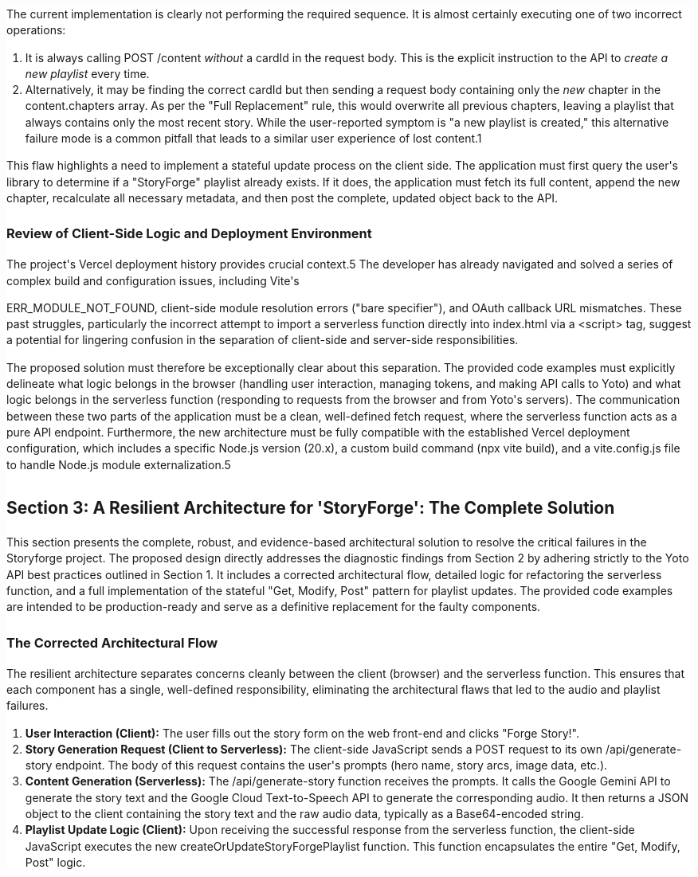 The current implementation is clearly not performing the required sequence. It is almost certainly executing one of two incorrect operations:

1. It is always calling POST /content *without* a cardId in the request body. This is the explicit instruction to the API to *create a new playlist* every time.  
2. Alternatively, it may be finding the correct cardId but then sending a request body containing only the *new* chapter in the content.chapters array. As per the "Full Replacement" rule, this would overwrite all previous chapters, leaving a playlist that always contains only the most recent story. While the user-reported symptom is "a new playlist is created," this alternative failure mode is a common pitfall that leads to a similar user experience of lost content.1

This flaw highlights a need to implement a stateful update process on the client side. The application must first query the user's library to determine if a "StoryForge" playlist already exists. If it does, the application must fetch its full content, append the new chapter, recalculate all necessary metadata, and then post the complete, updated object back to the API.

### **Review of Client-Side Logic and Deployment Environment**

The project's Vercel deployment history provides crucial context.5 The developer has already navigated and solved a series of complex build and configuration issues, including Vite's

ERR\_MODULE\_NOT\_FOUND, client-side module resolution errors ("bare specifier"), and OAuth callback URL mismatches. These past struggles, particularly the incorrect attempt to import a serverless function directly into index.html via a \<script\> tag, suggest a potential for lingering confusion in the separation of client-side and server-side responsibilities.

The proposed solution must therefore be exceptionally clear about this separation. The provided code examples must explicitly delineate what logic belongs in the browser (handling user interaction, managing tokens, and making API calls to Yoto) and what logic belongs in the serverless function (responding to requests from the browser and from Yoto's servers). The communication between these two parts of the application must be a clean, well-defined fetch request, where the serverless function acts as a pure API endpoint. Furthermore, the new architecture must be fully compatible with the established Vercel deployment configuration, which includes a specific Node.js version (20.x), a custom build command (npx vite build), and a vite.config.js file to handle Node.js module externalization.5

## **Section 3: A Resilient Architecture for 'StoryForge': The Complete Solution**

This section presents the complete, robust, and evidence-based architectural solution to resolve the critical failures in the Storyforge project. The proposed design directly addresses the diagnostic findings from Section 2 by adhering strictly to the Yoto API best practices outlined in Section 1\. It includes a corrected architectural flow, detailed logic for refactoring the serverless function, and a full implementation of the stateful "Get, Modify, Post" pattern for playlist updates. The provided code examples are intended to be production-ready and serve as a definitive replacement for the faulty components.

### **The Corrected Architectural Flow**

The resilient architecture separates concerns cleanly between the client (browser) and the serverless function. This ensures that each component has a single, well-defined responsibility, eliminating the architectural flaws that led to the audio and playlist failures.

1. **User Interaction (Client):** The user fills out the story form on the web front-end and clicks "Forge Story\!".  
2. **Story Generation Request (Client to Serverless):** The client-side JavaScript sends a POST request to its own /api/generate-story endpoint. The body of this request contains the user's prompts (hero name, story arcs, image data, etc.).  
3. **Content Generation (Serverless):** The /api/generate-story function receives the prompts. It calls the Google Gemini API to generate the story text and the Google Cloud Text-to-Speech API to generate the corresponding audio. It then returns a JSON object to the client containing the story text and the raw audio data, typically as a Base64-encoded string.  
4. **Playlist Update Logic (Client):** Upon receiving the successful response from the serverless function, the client-side JavaScript executes the new createOrUpdateStoryForgePlaylist function. This function encapsulates the entire "Get, Modify, Post" logic.  